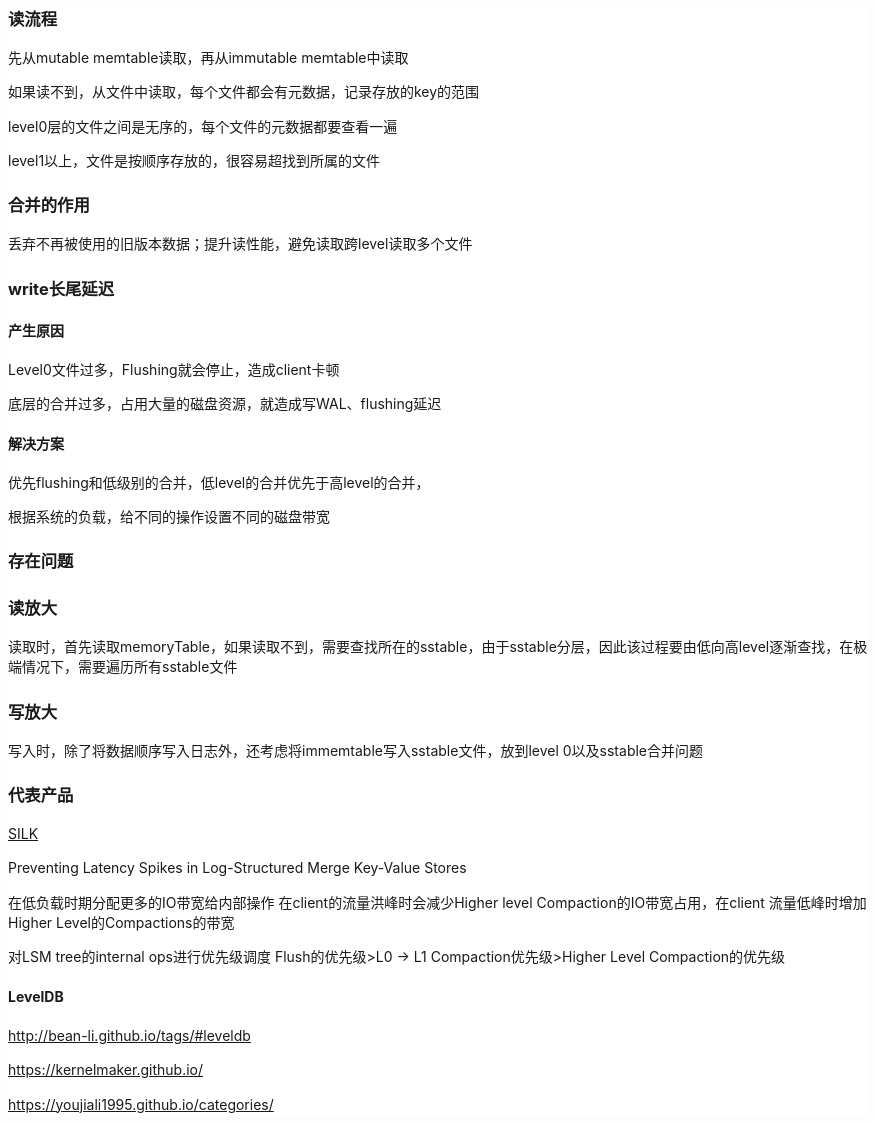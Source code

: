 ### 读流程

先从mutable memtable读取，再从immutable memtable中读取

如果读不到，从文件中读取，每个文件都会有元数据，记录存放的key的范围

level0层的文件之间是无序的，每个文件的元数据都要查看一遍

level1以上，文件是按顺序存放的，很容易超找到所属的文件

### 合并的作用

丢弃不再被使用的旧版本数据；提升读性能，避免读取跨level读取多个文件

### write长尾延迟

#### 产生原因

Level0文件过多，Flushing就会停止，造成client卡顿

底层的合并过多，占用大量的磁盘资源，就造成写WAL、flushing延迟

#### 解决方案

优先flushing和低级别的合并，低level的合并优先于高level的合并，

根据系统的负载，给不同的操作设置不同的磁盘带宽

### 存在问题

### 读放大

读取时，首先读取memoryTable，如果读取不到，需要查找所在的sstable，由于sstable分层，因此该过程要由低向高level逐渐查找，在极端情况下，需要遍历所有sstable文件

### 写放大

写入时，除了将数据顺序写入日志外，还考虑将immemtable写入sstable文件，放到level 0以及sstable合并问题

### 代表产品

[SILK](https://www.usenix.org/system/files/atc19-balmau.pdf)

Preventing Latency Spikes in Log-Structured Merge Key-Value Stores

在低负载时期分配更多的IO带宽给内部操作
在client的流量洪峰时会减少Higher level Compaction的IO带宽占用，在client 流量低峰时增加Higher Level的Compactions的带宽

对LSM tree的internal ops进行优先级调度
Flush的优先级>L0 -> L1 Compaction优先级>Higher Level Compaction的优先级

#### LevelDB

http://bean-li.github.io/tags/#leveldb

https://kernelmaker.github.io/

https://youjiali1995.github.io/categories/

